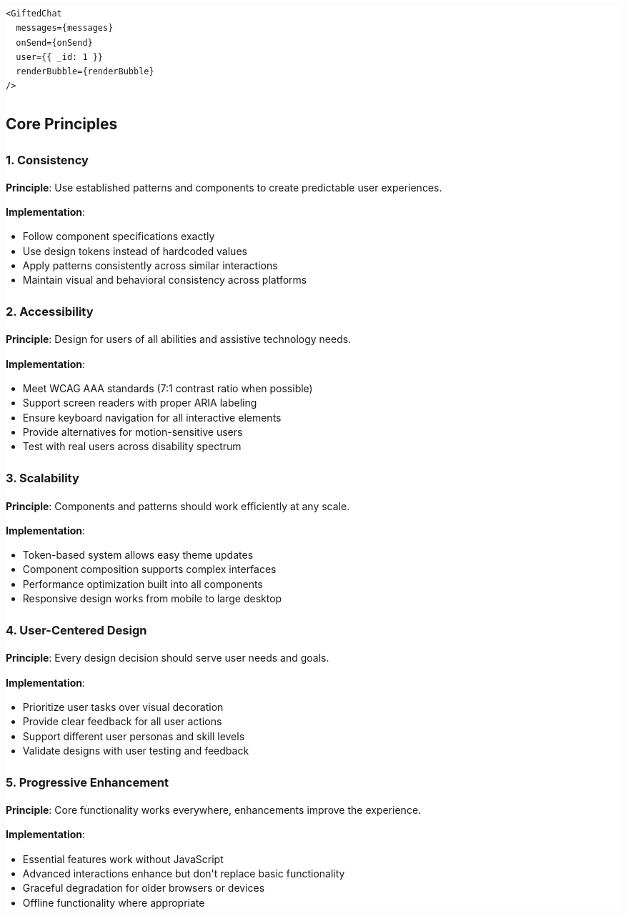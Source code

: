 ```tsx
<GiftedChat
  messages={messages}
  onSend={onSend}
  user={{ _id: 1 }}
  renderBubble={renderBubble}
/>
```

## Core Principles

### 1. Consistency
**Principle**: Use established patterns and components to create predictable user experiences.

**Implementation**:
- Follow component specifications exactly
- Use design tokens instead of hardcoded values
- Apply patterns consistently across similar interactions
- Maintain visual and behavioral consistency across platforms

### 2. Accessibility
**Principle**: Design for users of all abilities and assistive technology needs.

**Implementation**:
- Meet WCAG AAA standards (7:1 contrast ratio when possible)
- Support screen readers with proper ARIA labeling
- Ensure keyboard navigation for all interactive elements
- Provide alternatives for motion-sensitive users
- Test with real users across disability spectrum

### 3. Scalability
**Principle**: Components and patterns should work efficiently at any scale.

**Implementation**:
- Token-based system allows easy theme updates
- Component composition supports complex interfaces
- Performance optimization built into all components
- Responsive design works from mobile to large desktop

### 4. User-Centered Design
**Principle**: Every design decision should serve user needs and goals.

**Implementation**:
- Prioritize user tasks over visual decoration
- Provide clear feedback for all user actions
- Support different user personas and skill levels
- Validate designs with user testing and feedback

### 5. Progressive Enhancement
**Principle**: Core functionality works everywhere, enhancements improve the experience.

**Implementation**:
- Essential features work without JavaScript
- Advanced interactions enhance but don't replace basic functionality
- Graceful degradation for older browsers or devices
- Offline functionality where appropriate

